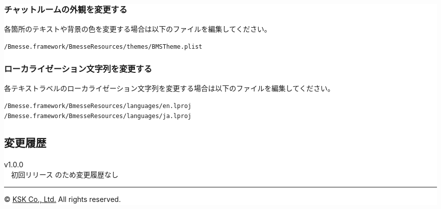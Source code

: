 ### チャットルームの外観を変更する

各箇所のテキストや背景の色を変更する場合は以下のファイルを編集してください。

	/Bmesse.framework/BmesseResources/themes/BMSTheme.plist


### ローカライゼーション文字列を変更する

各テキストラベルのローカライゼーション文字列を変更する場合は以下のファイルを編集してください。

	/Bmesse.framework/BmesseResources/languages/en.lproj
	/Bmesse.framework/BmesseResources/languages/ja.lproj


<h2 id="変更履歴">変更履歴</h2>

v1.0.0  
　初回リリース のため変更履歴なし  



---
© [KSK Co., Ltd.](http://www.flexfirm.jp) All rights reserved.
